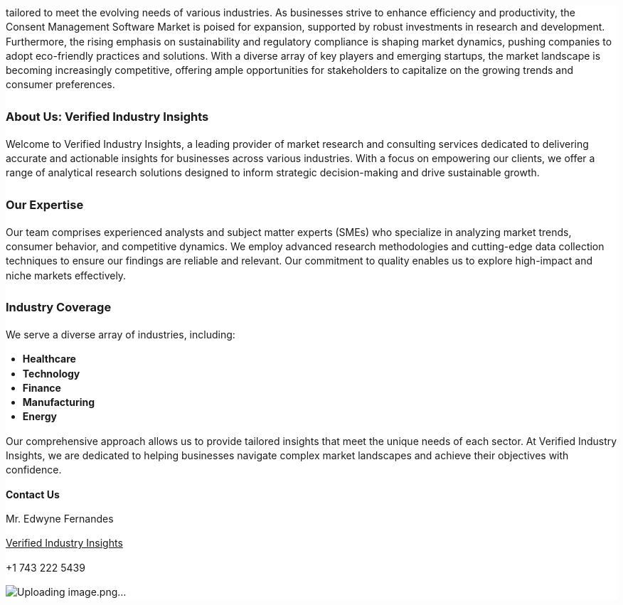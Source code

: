tailored to meet the evolving needs of various industries. As businesses strive to enhance efficiency and productivity, the Consent Management Software Market is poised for expansion, supported by robust investments in research and development. Furthermore, the rising emphasis on sustainability and regulatory compliance is shaping market dynamics, pushing companies to adopt eco-friendly practices and solutions. With a diverse array of key players and emerging startups, the market landscape is becoming increasingly competitive, offering ample opportunities for stakeholders to capitalize on the growing trends and consumer preferences.</p><h3>About Us: Verified Industry Insights</h3><p>Welcome to Verified Industry Insights, a leading provider of market research and consulting services dedicated to delivering accurate and actionable insights for businesses across various industries. With a focus on empowering our clients, we offer a range of analytical research solutions designed to inform strategic decision-making and drive sustainable growth.</p><h3>Our Expertise</h3><p>Our team comprises experienced analysts and subject matter experts (SMEs) who specialize in analyzing market trends, consumer behavior, and competitive dynamics. We employ advanced research methodologies and cutting-edge data collection techniques to ensure our findings are reliable and relevant. Our commitment to quality enables us to explore high-impact and niche markets effectively.</p><h3>Industry Coverage</h3><p>We serve a diverse array of industries, including:</p><ul><li><strong>Healthcare</strong></li><li><strong>Technology</strong></li><li><strong>Finance</strong></li><li><strong>Manufacturing</strong></li><li><strong>Energy</strong></li></ul><p>Our comprehensive approach allows us to provide tailored insights that meet the unique needs of each sector. At Verified Industry Insights, we are dedicated to helping businesses navigate complex market landscapes and achieve their objectives with confidence.</p><p><strong>Contact Us</strong></p><p>Mr. Edwyne Fernandes</p><p><a href="https://www.verifiedindustryinsights.com/">Verified Industry Insights</a></p><p>+1 743 222 5439</p>
![Uploading image.png…]()
